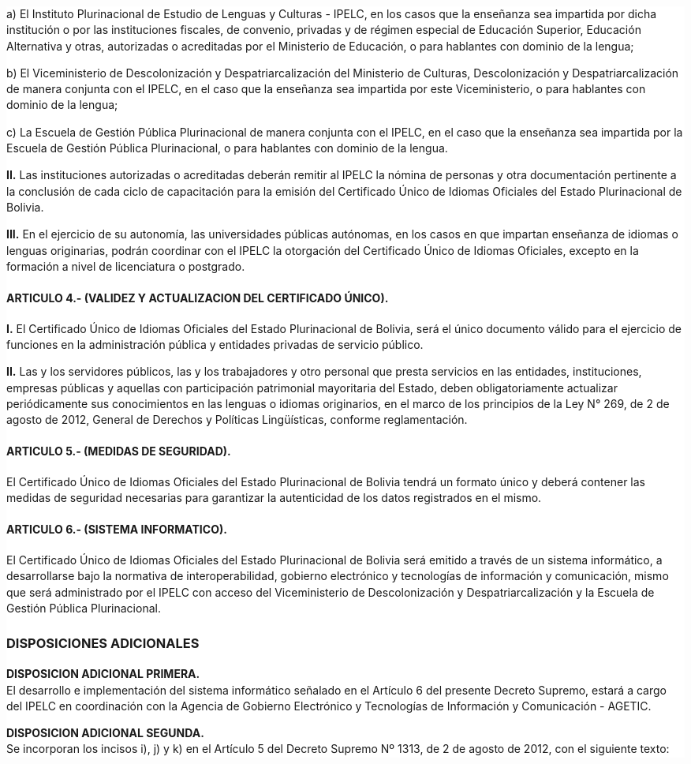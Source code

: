 a) El Instituto Plurinacional de Estudio de Lenguas y Culturas - IPELC, en los casos que la enseñanza sea impartida por dicha institución o por las instituciones fiscales, de convenio, privadas y de régimen especial de Educación Superior, Educación Alternativa y otras, autorizadas o acreditadas por el Ministerio de Educación, o para hablantes con dominio de la lengua;  

b) El Viceministerio de Descolonización y Despatriarcalización del Ministerio de Culturas, Descolonización y Despatriarcalización de manera conjunta con el IPELC, en el caso que la enseñanza sea impartida por este Viceministerio, o para hablantes con dominio de la lengua;  

c) La Escuela de Gestión Pública Plurinacional de manera conjunta con el IPELC, en el caso que la enseñanza sea impartida por la Escuela de Gestión Pública Plurinacional, o para hablantes con dominio de la lengua.  

**II.** Las instituciones autorizadas o acreditadas deberán remitir al IPELC la nómina de personas y otra documentación pertinente a la conclusión de cada ciclo de capacitación para la emisión del Certificado Único de Idiomas Oficiales del Estado Plurinacional de Bolivia.  

**III.** En el ejercicio de su autonomía, las universidades públicas autónomas, en los casos en que impartan enseñanza de idiomas o lenguas originarias, podrán coordinar con el IPELC la otorgación del Certificado Único de Idiomas Oficiales, excepto en la formación a nivel de licenciatura o postgrado.  

#### ARTICULO 4.- (VALIDEZ Y ACTUALIZACION DEL CERTIFICADO ÚNICO).  

**I.** El Certificado Único de Idiomas Oficiales del Estado Plurinacional de Bolivia, será el único documento válido para el ejercicio de funciones en la administración pública y entidades privadas de servicio público.  

**II.** Las y los servidores públicos, las y los trabajadores y otro personal que presta servicios en las entidades, instituciones, empresas públicas y aquellas con participación patrimonial mayoritaria del Estado, deben obligatoriamente actualizar periódicamente sus conocimientos en las lenguas o idiomas originarios, en el marco de los principios de la Ley N° 269, de 2 de agosto de 2012, General de Derechos y Políticas Lingüísticas, conforme reglamentación.  

#### ARTICULO 5.- (MEDIDAS DE SEGURIDAD).  
El Certificado Único de Idiomas Oficiales del Estado Plurinacional de Bolivia tendrá un formato único y deberá contener las medidas de seguridad necesarias para garantizar la autenticidad de los datos registrados en el mismo.  

#### ARTICULO 6.- (SISTEMA INFORMATICO).  
El Certificado Único de Idiomas Oficiales del Estado Plurinacional de Bolivia será emitido a través de un sistema informático, a desarrollarse bajo la normativa de interoperabilidad, gobierno electrónico y tecnologías de información y comunicación, mismo que será administrado por el IPELC con acceso del Viceministerio de Descolonización y Despatriarcalización y la Escuela de Gestión Pública Plurinacional.  

### DISPOSICIONES ADICIONALES  

**DISPOSICION ADICIONAL PRIMERA.**  
El desarrollo e implementación del sistema informático señalado en el Artículo 6 del presente Decreto Supremo, estará a cargo del IPELC en coordinación con la Agencia de Gobierno Electrónico y Tecnologías de Información y Comunicación - AGETIC.  

**DISPOSICION ADICIONAL SEGUNDA.**  
Se incorporan los incisos i), j) y k) en el Artículo 5 del Decreto Supremo Nº 1313, de 2 de agosto de 2012, con el siguiente texto:  

